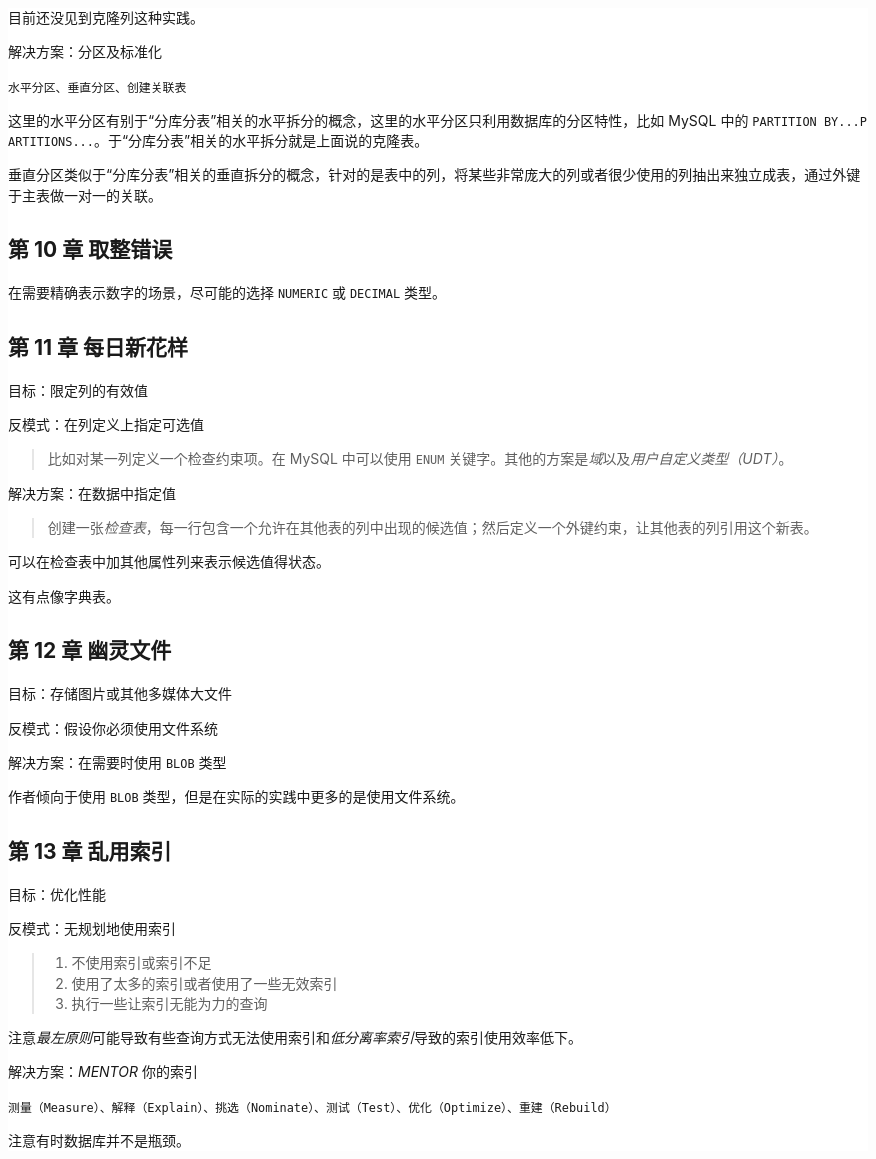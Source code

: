 目前还没见到克隆列这种实践。

解决方案：分区及标准化

    水平分区、垂直分区、创建关联表

这里的水平分区有别于“分库分表”相关的水平拆分的概念，这里的水平分区只利用数据库的分区特性，比如 MySQL 中的 `PARTITION BY...PARTITIONS...`。于“分库分表”相关的水平拆分就是上面说的克隆表。

垂直分区类似于“分库分表”相关的垂直拆分的概念，针对的是表中的列，将某些非常庞大的列或者很少使用的列抽出来独立成表，通过外键于主表做一对一的关联。

## 第 10 章 取整错误

在需要精确表示数字的场景，尽可能的选择 `NUMERIC` 或 `DECIMAL` 类型。

## 第 11 章 每日新花样

目标：限定列的有效值

反模式：在列定义上指定可选值

>比如对某一列定义一个检查约束项。在 MySQL 中可以使用 `ENUM` 关键字。其他的方案是*域*以及*用户自定义类型（UDT）*。

解决方案：在数据中指定值

>创建一张*检查表*，每一行包含一个允许在其他表的列中出现的候选值；然后定义一个外键约束，让其他表的列引用这个新表。

可以在检查表中加其他属性列来表示候选值得状态。

这有点像字典表。

## 第 12 章 幽灵文件

目标：存储图片或其他多媒体大文件

反模式：假设你必须使用文件系统

解决方案：在需要时使用 `BLOB` 类型

作者倾向于使用 `BLOB` 类型，但是在实际的实践中更多的是使用文件系统。

## 第 13 章 乱用索引

目标：优化性能

反模式：无规划地使用索引

>1. 不使用索引或索引不足
>2. 使用了太多的索引或者使用了一些无效索引
>3. 执行一些让索引无能为力的查询

注意*最左原则*可能导致有些查询方式无法使用索引和*低分离率索引*导致的索引使用效率低下。

解决方案：*MENTOR* 你的索引

    测量（Measure）、解释（Explain）、挑选（Nominate）、测试（Test）、优化（Optimize）、重建（Rebuild）
    
注意有时数据库并不是瓶颈。

